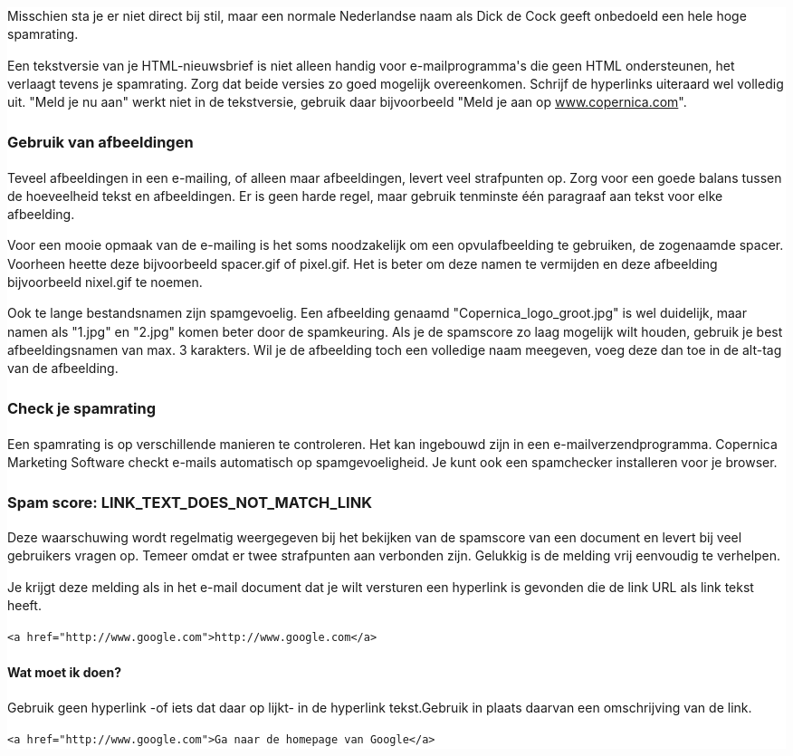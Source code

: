 Misschien sta je er niet direct bij stil, maar een normale Nederlandse
naam als Dick de Cock geeft onbedoeld een hele hoge spamrating.

Een tekstversie van je HTML-nieuwsbrief is niet alleen handig voor
e-mailprogramma's die geen HTML ondersteunen, het verlaagt tevens je
spamrating. Zorg dat beide versies zo goed mogelijk overeenkomen.
Schrijf de hyperlinks uiteraard wel volledig uit. "Meld je nu aan" werkt
niet in de tekstversie, gebruik daar bijvoorbeeld "Meld je aan op
www.copernica.com".

### Gebruik van afbeeldingen


Teveel afbeeldingen in een e-mailing, of alleen maar afbeeldingen,
levert veel strafpunten op. Zorg voor een goede balans tussen de
hoeveelheid tekst en afbeeldingen. Er is geen harde regel, maar gebruik
tenminste één paragraaf aan tekst voor elke afbeelding.

Voor een mooie opmaak van de e-mailing is het soms noodzakelijk om een
opvulafbeelding te gebruiken, de zogenaamde spacer. Voorheen heette deze
bijvoorbeeld spacer.gif of pixel.gif. Het is beter om deze namen te
vermijden en deze afbeelding bijvoorbeeld nixel.gif te noemen.

Ook te lange bestandsnamen zijn spamgevoelig. Een afbeelding genaamd
"Copernica\_logo\_groot.jpg" is wel duidelijk, maar namen als "1.jpg" en
"2.jpg" komen beter door de spamkeuring. Als je de spamscore zo laag
mogelijk wilt houden, gebruik je best afbeeldingsnamen van max. 3
karakters. Wil je de afbeelding toch een volledige naam meegeven, voeg
deze dan toe in de alt-tag van de afbeelding.

### Check je spamrating

Een spamrating is op verschillende manieren te controleren. Het kan
ingebouwd zijn in een e-mailverzendprogramma. Copernica Marketing
Software checkt e-mails automatisch op spamgevoeligheid. Je kunt ook een
spamchecker installeren voor je browser.

### Spam score: LINK_TEXT_DOES_NOT_MATCH_LINK

Deze waarschuwing wordt regelmatig weergegeven bij het bekijken van de
spamscore van een document en levert bij veel gebruikers vragen op.
Temeer omdat er twee strafpunten aan verbonden zijn. Gelukkig is de
melding vrij eenvoudig te verhelpen.

Je krijgt deze melding als in het e-mail document dat je wilt versturen
een hyperlink is gevonden die de link URL als link tekst heeft.

    <a href="http://www.google.com">http://www.google.com</a>

#### Wat moet ik doen?

Gebruik geen hyperlink -of iets dat daar op lijkt- in de hyperlink
tekst.Gebruik in plaats daarvan een omschrijving van de link.

    <a href="http://www.google.com">Ga naar de homepage van Google</a>

